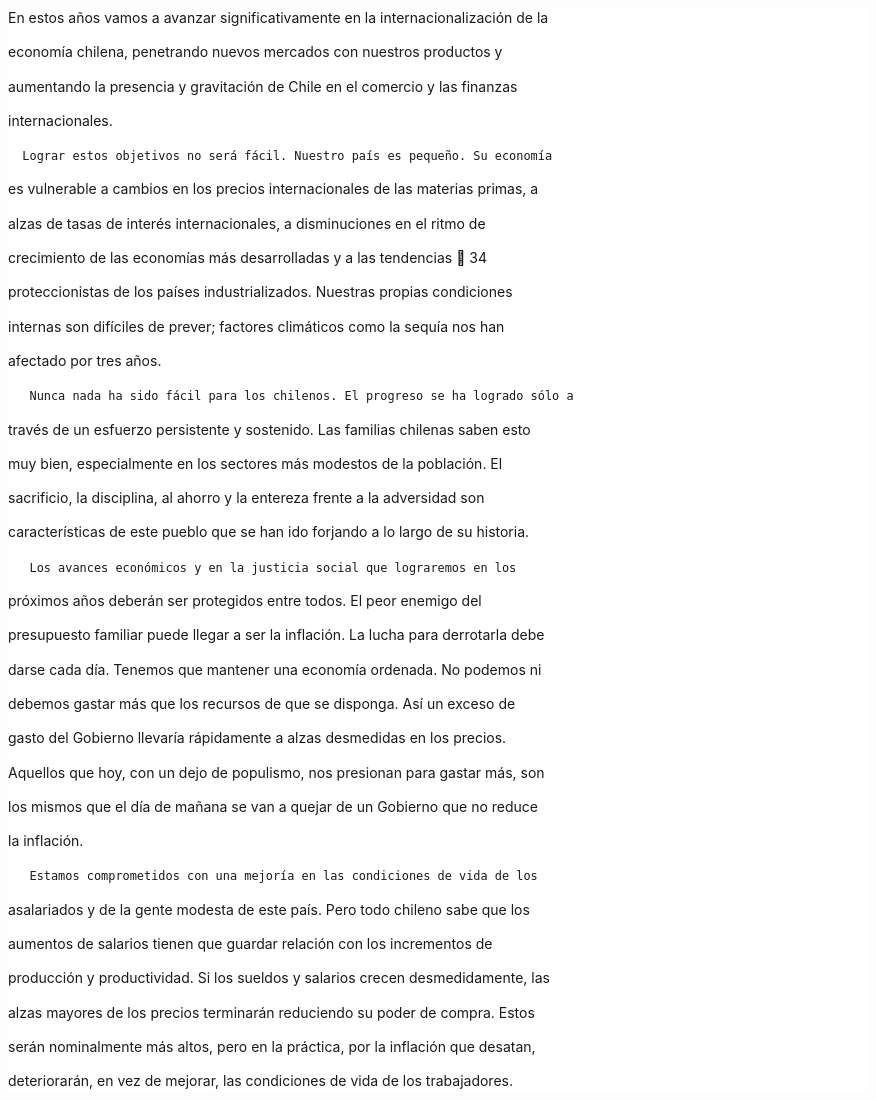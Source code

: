 En estos años vamos a avanzar significativamente en la internacionalización de la

economía chilena, penetrando nuevos mercados con nuestros productos y

aumentando la presencia y gravitación de Chile en el comercio y las finanzas

internacionales.

      Lograr estos objetivos no será fácil. Nuestro país es pequeño. Su economía

es vulnerable a cambios en los precios internacionales de las materias primas, a

alzas de tasas de interés internacionales, a disminuciones en el ritmo de

crecimiento   de   las   economías    más     desarrolladas     y   a   las   tendencias
                                         34


proteccionistas de los países industrializados. Nuestras propias condiciones

internas son difíciles de prever; factores climáticos como la sequía nos han

afectado por tres años.

       Nunca nada ha sido fácil para los chilenos. El progreso se ha logrado sólo a

través de un esfuerzo persistente y sostenido. Las familias chilenas saben esto

muy bien, especialmente en los sectores más modestos de la población. El

sacrificio, la disciplina, al ahorro y la entereza frente a la adversidad son

características de este pueblo que se han ido forjando a lo largo de su historia.

       Los avances económicos y en la justicia social que lograremos en los

próximos años deberán ser protegidos entre todos. El peor enemigo del

presupuesto familiar puede llegar a ser la inflación. La lucha para derrotarla debe

darse cada día. Tenemos que mantener una economía ordenada. No podemos ni

debemos gastar más que los recursos de que se disponga. Así un exceso de

gasto del Gobierno llevaría rápidamente a alzas desmedidas en los precios.

Aquellos que hoy, con un dejo de populismo, nos presionan para gastar más, son

los mismos que el día de mañana se van a quejar de un Gobierno que no reduce

la inflación.

       Estamos comprometidos con una mejoría en las condiciones de vida de los

asalariados y de la gente modesta de este país. Pero todo chileno sabe que los

aumentos de salarios tienen que guardar relación con los incrementos de

producción y productividad. Si los sueldos y salarios crecen desmedidamente, las

alzas mayores de los precios terminarán reduciendo su poder de compra. Estos

serán nominalmente más altos, pero en la práctica, por la inflación que desatan,

deteriorarán, en vez de mejorar, las condiciones de vida de los trabajadores.
